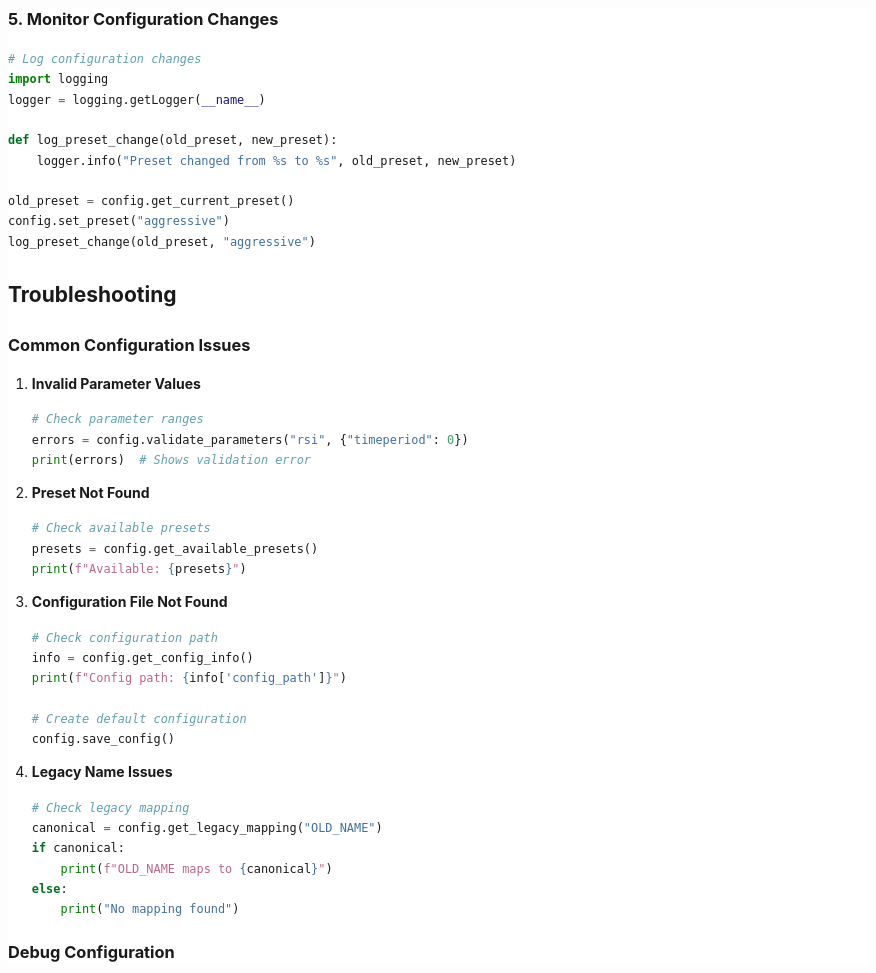 ### 5. Monitor Configuration Changes

```python
# Log configuration changes
import logging
logger = logging.getLogger(__name__)

def log_preset_change(old_preset, new_preset):
    logger.info("Preset changed from %s to %s", old_preset, new_preset)

old_preset = config.get_current_preset()
config.set_preset("aggressive")
log_preset_change(old_preset, "aggressive")
```

## Troubleshooting

### Common Configuration Issues

1. **Invalid Parameter Values**
   ```python
   # Check parameter ranges
   errors = config.validate_parameters("rsi", {"timeperiod": 0})
   print(errors)  # Shows validation error
   ```

2. **Preset Not Found**
   ```python
   # Check available presets
   presets = config.get_available_presets()
   print(f"Available: {presets}")
   ```

3. **Configuration File Not Found**
   ```python
   # Check configuration path
   info = config.get_config_info()
   print(f"Config path: {info['config_path']}")
   
   # Create default configuration
   config.save_config()
   ```

4. **Legacy Name Issues**
   ```python
   # Check legacy mapping
   canonical = config.get_legacy_mapping("OLD_NAME")
   if canonical:
       print(f"OLD_NAME maps to {canonical}")
   else:
       print("No mapping found")
   ```

### Debug Configuration
